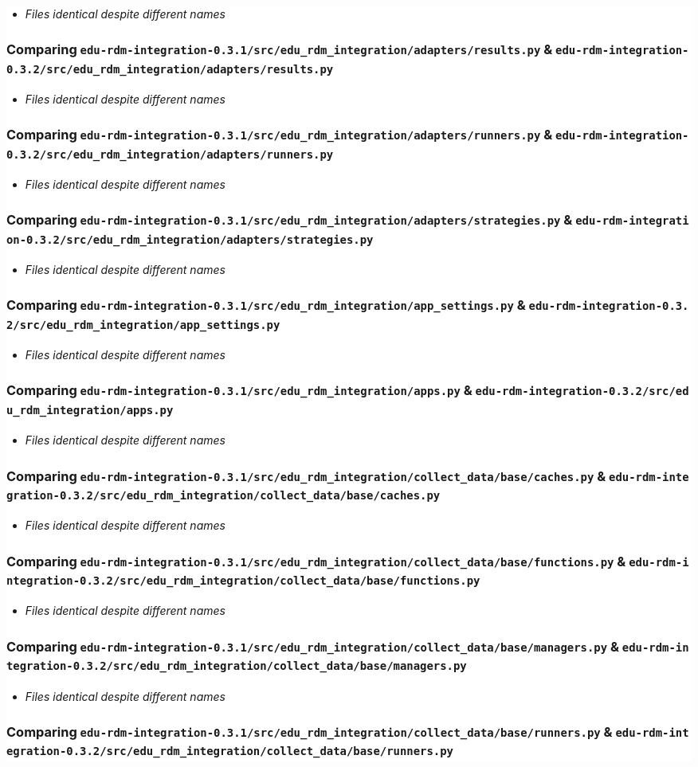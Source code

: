  * *Files identical despite different names*

### Comparing `edu-rdm-integration-0.3.1/src/edu_rdm_integration/adapters/results.py` & `edu-rdm-integration-0.3.2/src/edu_rdm_integration/adapters/results.py`

 * *Files identical despite different names*

### Comparing `edu-rdm-integration-0.3.1/src/edu_rdm_integration/adapters/runners.py` & `edu-rdm-integration-0.3.2/src/edu_rdm_integration/adapters/runners.py`

 * *Files identical despite different names*

### Comparing `edu-rdm-integration-0.3.1/src/edu_rdm_integration/adapters/strategies.py` & `edu-rdm-integration-0.3.2/src/edu_rdm_integration/adapters/strategies.py`

 * *Files identical despite different names*

### Comparing `edu-rdm-integration-0.3.1/src/edu_rdm_integration/app_settings.py` & `edu-rdm-integration-0.3.2/src/edu_rdm_integration/app_settings.py`

 * *Files identical despite different names*

### Comparing `edu-rdm-integration-0.3.1/src/edu_rdm_integration/apps.py` & `edu-rdm-integration-0.3.2/src/edu_rdm_integration/apps.py`

 * *Files identical despite different names*

### Comparing `edu-rdm-integration-0.3.1/src/edu_rdm_integration/collect_data/base/caches.py` & `edu-rdm-integration-0.3.2/src/edu_rdm_integration/collect_data/base/caches.py`

 * *Files identical despite different names*

### Comparing `edu-rdm-integration-0.3.1/src/edu_rdm_integration/collect_data/base/functions.py` & `edu-rdm-integration-0.3.2/src/edu_rdm_integration/collect_data/base/functions.py`

 * *Files identical despite different names*

### Comparing `edu-rdm-integration-0.3.1/src/edu_rdm_integration/collect_data/base/managers.py` & `edu-rdm-integration-0.3.2/src/edu_rdm_integration/collect_data/base/managers.py`

 * *Files identical despite different names*

### Comparing `edu-rdm-integration-0.3.1/src/edu_rdm_integration/collect_data/base/runners.py` & `edu-rdm-integration-0.3.2/src/edu_rdm_integration/collect_data/base/runners.py`
